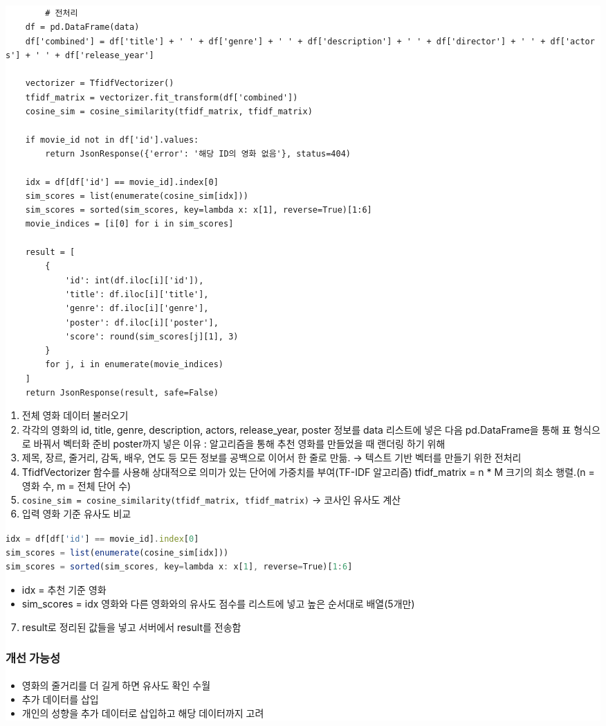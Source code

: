 ```
		# 전처리
    df = pd.DataFrame(data)
    df['combined'] = df['title'] + ' ' + df['genre'] + ' ' + df['description'] + ' ' + df['director'] + ' ' + df['actors'] + ' ' + df['release_year']

    vectorizer = TfidfVectorizer()
    tfidf_matrix = vectorizer.fit_transform(df['combined'])
    cosine_sim = cosine_similarity(tfidf_matrix, tfidf_matrix)

    if movie_id not in df['id'].values:
        return JsonResponse({'error': '해당 ID의 영화 없음'}, status=404)

    idx = df[df['id'] == movie_id].index[0]
    sim_scores = list(enumerate(cosine_sim[idx]))
    sim_scores = sorted(sim_scores, key=lambda x: x[1], reverse=True)[1:6]
    movie_indices = [i[0] for i in sim_scores]

    result = [
        {
            'id': int(df.iloc[i]['id']),
            'title': df.iloc[i]['title'],
            'genre': df.iloc[i]['genre'],
            'poster': df.iloc[i]['poster'],
            'score': round(sim_scores[j][1], 3)
        }
        for j, i in enumerate(movie_indices)
    ]
    return JsonResponse(result, safe=False)
```

1. 전체 영화 데이터 불러오기
2. 각각의 영화의 id, title, genre, description, actors, release_year, poster 정보를 data 리스트에 넣은 다음 pd.DataFrame을 통해 표 형식으로 바꿔서 벡터화 준비
poster까지 넣은 이유 : 알고리즘을 통해 추천 영화를 만들었을 때 랜더링 하기 위해
3. 제목, 장르, 줄거리, 감독, 배우, 연도 등 모든 정보를 공백으로 이어서 한 줄로 만듦. → 텍스트 기반 벡터를 만들기 위한 전처리
4. TfidfVectorizer 함수를 사용해 상대적으로 의미가 있는 단어에 가중치를 부여(TF-IDF 알고리즘)
tfidf_matrix = n * M 크기의 희소 행렬.(n = 영화 수, m = 전체 단어 수)
5. `cosine_sim = cosine_similarity(tfidf_matrix, tfidf_matrix)` → 코사인 유사도 계산
6. 입력 영화 기준 유사도 비교

```jsx
idx = df[df['id'] == movie_id].index[0]
sim_scores = list(enumerate(cosine_sim[idx]))
sim_scores = sorted(sim_scores, key=lambda x: x[1], reverse=True)[1:6]
```

- idx = 추천 기준 영화
- sim_scores = idx 영화와 다른 영화와의 유사도 점수를 리스트에 넣고 높은 순서대로 배열(5개만)
7. result로 정리된 값들을 넣고 서버에서 result를 전송함

### 개선 가능성
- 	영화의 줄거리를 더 길게 하면 유사도 확인 수월
- 	추가 데이터를 삽입
- 	개인의 성향을 추가 데이터로 삽입하고 해당 데이터까지 고려
